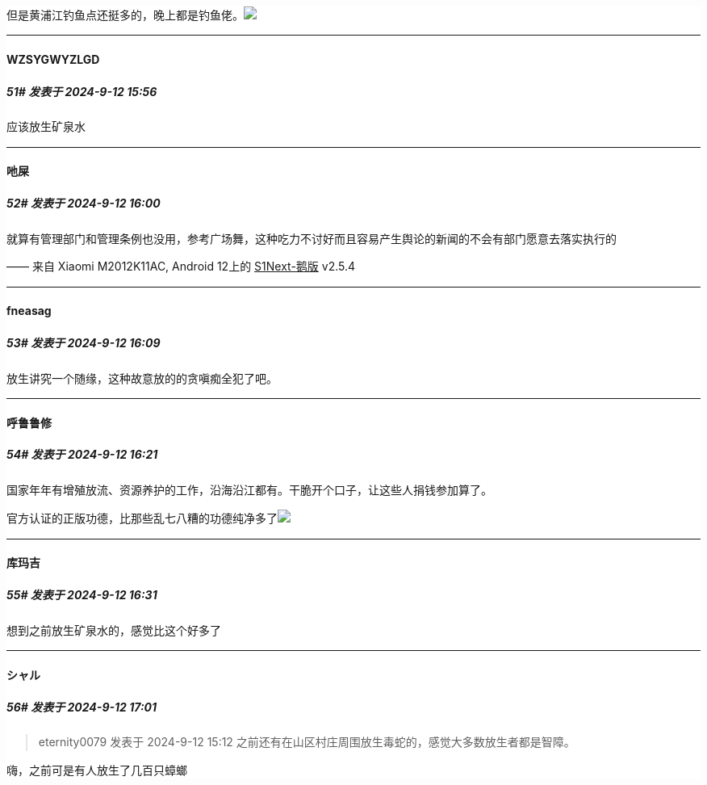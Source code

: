 但是黄浦江钓鱼点还挺多的，晚上都是钓鱼佬。<img src="https://static.saraba1st.com/image/smiley/face2017/048.png" referrerpolicy="no-referrer">


*****

####  WZSYGWYZLGD  
##### 51#       发表于 2024-9-12 15:56

应该放生矿泉水

*****

####  吔屎  
##### 52#       发表于 2024-9-12 16:00

就算有管理部门和管理条例也没用，参考广场舞，这种吃力不讨好而且容易产生舆论的新闻的不会有部门愿意去落实执行的

—— 来自 Xiaomi M2012K11AC, Android 12上的 [S1Next-鹅版](https://github.com/ykrank/S1-Next/releases) v2.5.4


*****

####  fneasag  
##### 53#       发表于 2024-9-12 16:09

放生讲究一个随缘，这种故意放的的贪嗔痴全犯了吧。


*****

####  呼鲁鲁修  
##### 54#       发表于 2024-9-12 16:21

国家年年有增殖放流、资源养护的工作，沿海沿江都有。干脆开个口子，让这些人捐钱参加算了。

官方认证的正版功德，比那些乱七八糟的功德纯净多了<img src="https://static.saraba1st.com/image/smiley/face2017/033.png" referrerpolicy="no-referrer">


*****

####  库玛吉  
##### 55#       发表于 2024-9-12 16:31

想到之前放生矿泉水的，感觉比这个好多了


*****

####  シャル  
##### 56#       发表于 2024-9-12 17:01

<blockquote>eternity0079 发表于 2024-9-12 15:12
之前还有在山区村庄周围放生毒蛇的，感觉大多数放生者都是智障。</blockquote>
嗨，之前可是有人放生了几百只蟑螂
